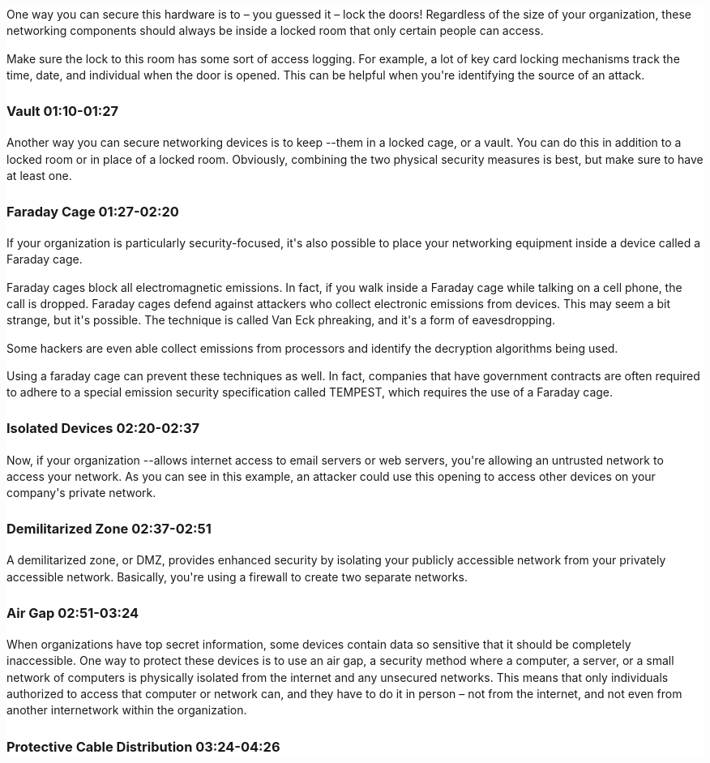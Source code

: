 One way you can secure this hardware is to – you guessed it – lock the doors! Regardless of the size of your organization, these networking components should always be inside a locked room that only certain people can access.

Make sure the lock to this room has some sort of access logging. For example, a lot of key card locking mechanisms track the time, date, and individual when the door is opened. This can be helpful when you're identifying the source of an attack.

### Vault 01:10-01:27

Another way you can secure networking devices is to keep --them in a locked cage, or a vault. You can do this in addition to a locked room or in place of a locked room. Obviously, combining the two physical security measures is best, but make sure to have at least one.

### Faraday Cage 01:27-02:20

If your organization is particularly security-focused, it's also possible to place your networking equipment inside a device called a Faraday cage.

Faraday cages block all electromagnetic emissions. In fact, if you walk inside a Faraday cage while talking on a cell phone, the call is dropped. Faraday cages defend against attackers who collect electronic emissions from devices. This may seem a bit strange, but it's possible. The technique is called Van Eck phreaking, and it's a form of eavesdropping.

Some hackers are even able collect emissions from processors and identify the decryption algorithms being used.

Using a faraday cage can prevent these techniques as well. In fact, companies that have government contracts are often required to adhere to a special emission security specification called TEMPEST, which requires the use of a Faraday cage.

### Isolated Devices 02:20-02:37

Now, if your organization --allows internet access to email servers or web servers, you're allowing an untrusted network to access your network. As you can see in this example, an attacker could use this opening to access other devices on your company's private network.

### Demilitarized Zone 02:37-02:51

A demilitarized zone, or DMZ, provides enhanced security by isolating your publicly accessible network from your privately accessible network. Basically, you're using a firewall to create two separate networks.

### Air Gap 02:51-03:24

When organizations have top secret information, some devices contain data so sensitive that it should be completely inaccessible. One way to protect these devices is to use an air gap, a security method where a computer, a server, or a small network of computers is physically isolated from the internet and any unsecured networks. This means that only individuals authorized to access that computer or network can, and they have to do it in person – not from the internet, and not even from another internetwork within the organization.

### Protective Cable Distribution 03:24-04:26
